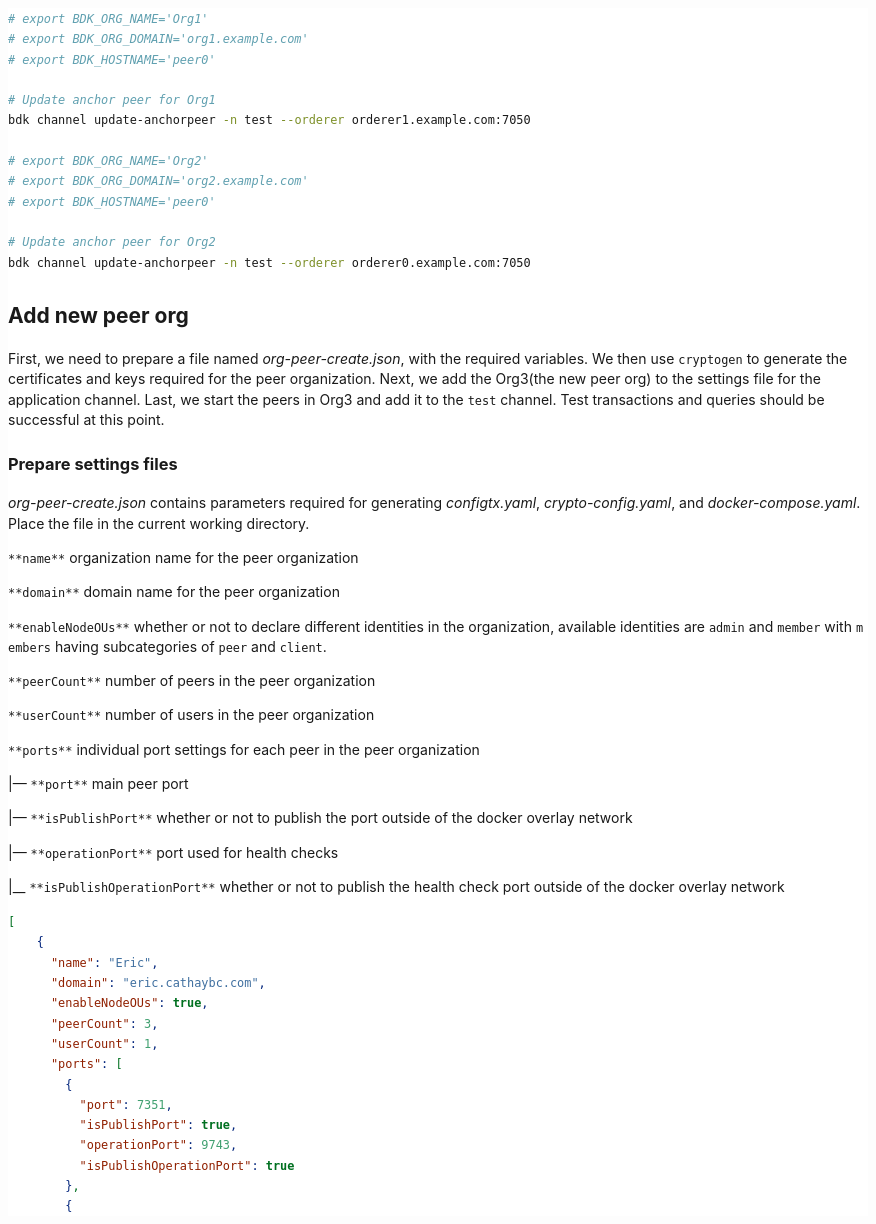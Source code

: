 ```bash
# export BDK_ORG_NAME='Org1'
# export BDK_ORG_DOMAIN='org1.example.com'
# export BDK_HOSTNAME='peer0'

# Update anchor peer for Org1
bdk channel update-anchorpeer -n test --orderer orderer1.example.com:7050

# export BDK_ORG_NAME='Org2'
# export BDK_ORG_DOMAIN='org2.example.com'
# export BDK_HOSTNAME='peer0'

# Update anchor peer for Org2
bdk channel update-anchorpeer -n test --orderer orderer0.example.com:7050
```

## Add new peer org

First, we need to prepare a file named *org-peer-create.json*, with the required variables. We then use `cryptogen` to generate the certificates and keys required for the peer organization. Next, we add the Org3(the new peer org) to the settings file for the application channel. Last, we start the peers in Org3 and add it to the `test` channel. Test transactions and queries should be successful at this point.

### Prepare settings files

 *org-peer-create.json* contains parameters required for generating *configtx.yaml*, *crypto-config.yaml*, and *docker-compose.yaml*. Place the file in the current working directory.

`**name**` organization name for the peer organization

`**domain**` domain name for the peer organization

`**enableNodeOUs**` whether or not to declare different identities in the organization, available identities are `admin` and `member` with `members` having subcategories of `peer` and `client`.

`**peerCount**` number of peers in the peer organization

`**userCount**` number of users in the peer organization

`**ports**` individual port settings for each peer in the peer organization

|— `**port**` main peer port

|— `**isPublishPort**` whether or not to publish the port outside of the docker overlay network

|— `**operationPort**` port used for health checks

|__ `**isPublishOperationPort**` whether or not to publish the health check port outside of the docker overlay network

```json
[
    {
      "name": "Eric",
      "domain": "eric.cathaybc.com",
      "enableNodeOUs": true,
      "peerCount": 3,
      "userCount": 1,
      "ports": [
        {
          "port": 7351,
          "isPublishPort": true,
          "operationPort": 9743,
          "isPublishOperationPort": true
        },
        {
```